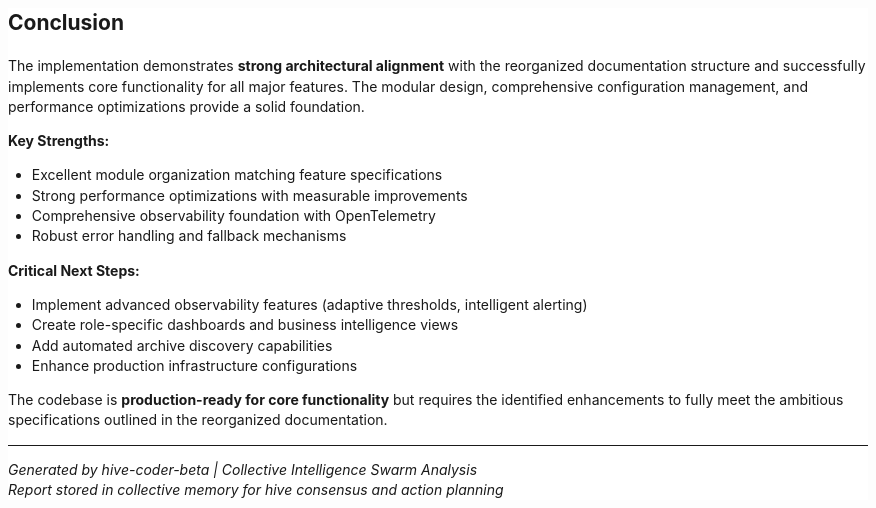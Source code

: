 ## Conclusion

The implementation demonstrates **strong architectural alignment** with the reorganized documentation structure and successfully implements core functionality for all major features. The modular design, comprehensive configuration management, and performance optimizations provide a solid foundation.

**Key Strengths:**
- Excellent module organization matching feature specifications
- Strong performance optimizations with measurable improvements
- Comprehensive observability foundation with OpenTelemetry
- Robust error handling and fallback mechanisms

**Critical Next Steps:**
- Implement advanced observability features (adaptive thresholds, intelligent alerting)
- Create role-specific dashboards and business intelligence views
- Add automated archive discovery capabilities
- Enhance production infrastructure configurations

The codebase is **production-ready for core functionality** but requires the identified enhancements to fully meet the ambitious specifications outlined in the reorganized documentation.

---

*Generated by hive-coder-beta | Collective Intelligence Swarm Analysis*  
*Report stored in collective memory for hive consensus and action planning*